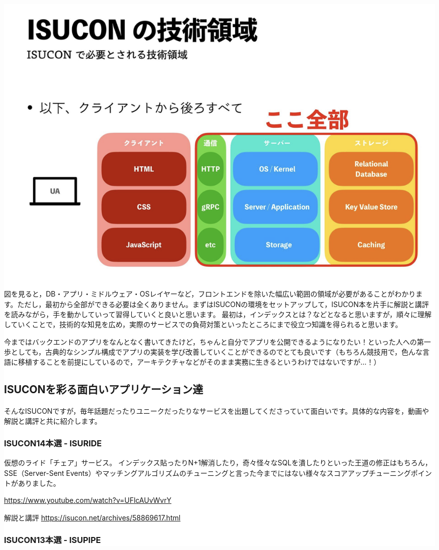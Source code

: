 ![isucon-tech-area](/images/20241223-isucon-iizo/isucon-tech-area.png)

図を見ると，DB・アプリ・ミドルウェア・OSレイヤーなど，フロントエンドを除いた幅広い範囲の領域が必要があることがわかります。ただし，最初から全部ができる必要は全くありません。まずはISUCONの環境をセットアップして，ISUCON本を片手に解説と講評を読みながら，手を動かしていって習得していくと良いと思います。
最初は，インデックスとは？などとなると思いますが，順々に理解していくことで，技術的な知見を広め，実際のサービスでの負荷対策といったところにまで役立つ知識を得られると思います。

今まではバックエンドのアプリをなんとなく書いてきたけど，ちゃんと自分でアプリを公開できるようになりたい！といった人への第一歩としても，古典的なシンプル構成でアプリの実装を学び改善していくことができるのでとても良いです（もちろん競技用で，色んな言語に移植することを前提にしているので，アーキテクチャなどがそのまま実務に生きるというわけではないですが…！）

## ISUCONを彩る面白いアプリケーション達

そんなISUCONですが，毎年話題だったりユニークだったりなサービスを出題してくださっていて面白いです。具体的な内容を，動画や解説と講評と共に紹介します。

### ISUCON14本選 - ISURIDE

仮想のライド「チェア」サービス。
インデックス貼ったりN+1解消したり，奇々怪々なSQLを潰したりといった王道の修正はもちろん，SSE（Server-Sent Events）やマッチングアルゴリズムのチューニングと言った今までにはない様々なスコアアップチューニングポイントがありました。

https://www.youtube.com/watch?v=UFlcAUvWvrY

解説と講評
https://isucon.net/archives/58869617.html

### ISUCON13本選 - ISUPIPE
